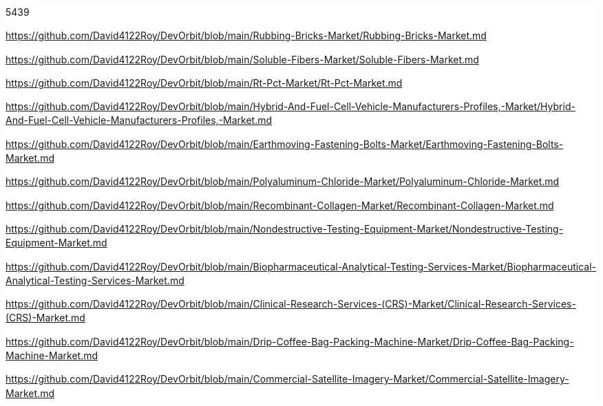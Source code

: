 5439</p><p><a href="https://github.com/David4122Roy/DevOrbit/blob/main/Rubbing-Bricks-Market/Rubbing-Bricks-Market.md">https://github.com/David4122Roy/DevOrbit/blob/main/Rubbing-Bricks-Market/Rubbing-Bricks-Market.md</a></p><p><a href="https://github.com/David4122Roy/DevOrbit/blob/main/Soluble-Fibers-Market/Soluble-Fibers-Market.md">https://github.com/David4122Roy/DevOrbit/blob/main/Soluble-Fibers-Market/Soluble-Fibers-Market.md</a></p><p><a href="https://github.com/David4122Roy/DevOrbit/blob/main/Rt-Pct-Market/Rt-Pct-Market.md">https://github.com/David4122Roy/DevOrbit/blob/main/Rt-Pct-Market/Rt-Pct-Market.md</a></p><p><a href="https://github.com/David4122Roy/DevOrbit/blob/main/Hybrid-And-Fuel-Cell-Vehicle-Manufacturers-Profiles,-Market/Hybrid-And-Fuel-Cell-Vehicle-Manufacturers-Profiles,-Market.md">https://github.com/David4122Roy/DevOrbit/blob/main/Hybrid-And-Fuel-Cell-Vehicle-Manufacturers-Profiles,-Market/Hybrid-And-Fuel-Cell-Vehicle-Manufacturers-Profiles,-Market.md</a></p><p><a href="https://github.com/David4122Roy/DevOrbit/blob/main/Earthmoving-Fastening-Bolts-Market/Earthmoving-Fastening-Bolts-Market.md">https://github.com/David4122Roy/DevOrbit/blob/main/Earthmoving-Fastening-Bolts-Market/Earthmoving-Fastening-Bolts-Market.md</a></p><p><a href="https://github.com/David4122Roy/DevOrbit/blob/main/Polyaluminum-Chloride-Market/Polyaluminum-Chloride-Market.md">https://github.com/David4122Roy/DevOrbit/blob/main/Polyaluminum-Chloride-Market/Polyaluminum-Chloride-Market.md</a></p><p><a href="https://github.com/David4122Roy/DevOrbit/blob/main/Recombinant-Collagen-Market/Recombinant-Collagen-Market.md">https://github.com/David4122Roy/DevOrbit/blob/main/Recombinant-Collagen-Market/Recombinant-Collagen-Market.md</a></p><p><a href="https://github.com/David4122Roy/DevOrbit/blob/main/Nondestructive-Testing-Equipment-Market/Nondestructive-Testing-Equipment-Market.md">https://github.com/David4122Roy/DevOrbit/blob/main/Nondestructive-Testing-Equipment-Market/Nondestructive-Testing-Equipment-Market.md</a></p><p><a href="https://github.com/David4122Roy/DevOrbit/blob/main/Biopharmaceutical-Analytical-Testing-Services-Market/Biopharmaceutical-Analytical-Testing-Services-Market.md">https://github.com/David4122Roy/DevOrbit/blob/main/Biopharmaceutical-Analytical-Testing-Services-Market/Biopharmaceutical-Analytical-Testing-Services-Market.md</a></p><p><a href="https://github.com/David4122Roy/DevOrbit/blob/main/Clinical-Research-Services-(CRS)-Market/Clinical-Research-Services-(CRS)-Market.md">https://github.com/David4122Roy/DevOrbit/blob/main/Clinical-Research-Services-(CRS)-Market/Clinical-Research-Services-(CRS)-Market.md</a></p><p><a href="https://github.com/David4122Roy/DevOrbit/blob/main/Drip-Coffee-Bag-Packing-Machine-Market/Drip-Coffee-Bag-Packing-Machine-Market.md">https://github.com/David4122Roy/DevOrbit/blob/main/Drip-Coffee-Bag-Packing-Machine-Market/Drip-Coffee-Bag-Packing-Machine-Market.md</a></p><p><a href="https://github.com/David4122Roy/DevOrbit/blob/main/Commercial-Satellite-Imagery-Market/Commercial-Satellite-Imagery-Market.md">https://github.com/David4122Roy/DevOrbit/blob/main/Commercial-Satellite-Imagery-Market/Commercial-Satellite-Imagery-Market.md</a></p>